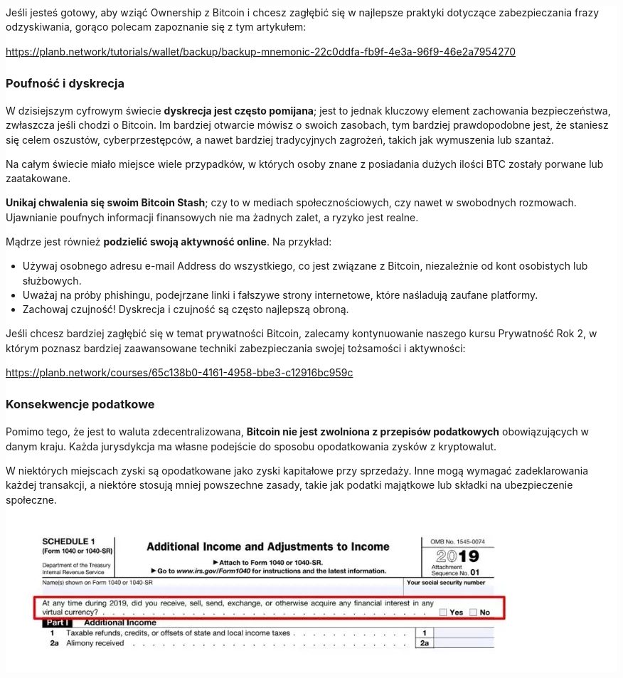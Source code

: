 
Jeśli jesteś gotowy, aby wziąć Ownership z Bitcoin i chcesz zagłębić się w najlepsze praktyki dotyczące zabezpieczania frazy odzyskiwania, gorąco polecam zapoznanie się z tym artykułem:


https://planb.network/tutorials/wallet/backup/backup-mnemonic-22c0ddfa-fb9f-4e3a-96f9-46e2a7954270

### Poufność i dyskrecja


W dzisiejszym cyfrowym świecie **dyskrecja jest często pomijana**; jest to jednak kluczowy element zachowania bezpieczeństwa, zwłaszcza jeśli chodzi o Bitcoin. Im bardziej otwarcie mówisz o swoich zasobach, tym bardziej prawdopodobne jest, że staniesz się celem oszustów, cyberprzestępców, a nawet bardziej tradycyjnych zagrożeń, takich jak wymuszenia lub szantaż.

Na całym świecie miało miejsce wiele przypadków, w których osoby znane z posiadania dużych ilości BTC zostały porwane lub zaatakowane.


**Unikaj chwalenia się swoim Bitcoin Stash**; czy to w mediach społecznościowych, czy nawet w swobodnych rozmowach. Ujawnianie poufnych informacji finansowych nie ma żadnych zalet, a ryzyko jest realne.


Mądrze jest również **podzielić swoją aktywność online**. Na przykład:


- Używaj osobnego adresu e-mail Address do wszystkiego, co jest związane z Bitcoin, niezależnie od kont osobistych lub służbowych.
- Uważaj na próby phishingu, podejrzane linki i fałszywe strony internetowe, które naśladują zaufane platformy.
- Zachowaj czujność! Dyskrecja i czujność są często najlepszą obroną.


Jeśli chcesz bardziej zagłębić się w temat prywatności Bitcoin, zalecamy kontynuowanie naszego kursu Prywatność Rok 2, w którym poznasz bardziej zaawansowane techniki zabezpieczania swojej tożsamości i aktywności:


https://planb.network/courses/65c138b0-4161-4958-bbe3-c12916bc959c

### Konsekwencje podatkowe


Pomimo tego, że jest to waluta zdecentralizowana, **Bitcoin nie jest zwolniona z przepisów podatkowych** obowiązujących w danym kraju. Każda jurysdykcja ma własne podejście do sposobu opodatkowania zysków z kryptowalut.

W niektórych miejscach zyski są opodatkowane jako zyski kapitałowe przy sprzedaży. Inne mogą wymagać zadeklarowania każdej transakcji, a niektóre stosują mniej powszechne zasady, takie jak podatki majątkowe lub składki na ubezpieczenie społeczne.


![BTC102-Bitcoin](assets/fr/018.webp)
